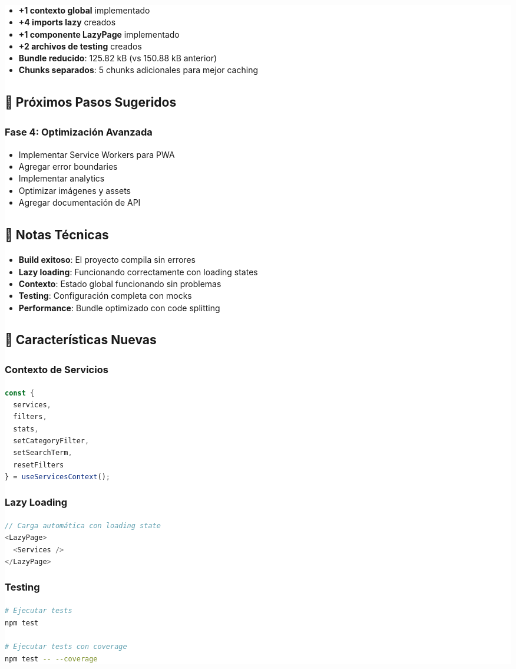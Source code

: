 - **+1 contexto global** implementado
- **+4 imports lazy** creados
- **+1 componente LazyPage** implementado
- **+2 archivos de testing** creados
- **Bundle reducido**: 125.82 kB (vs 150.88 kB anterior)
- **Chunks separados**: 5 chunks adicionales para mejor caching

## 🔄 Próximos Pasos Sugeridos

### Fase 4: Optimización Avanzada
- Implementar Service Workers para PWA
- Agregar error boundaries
- Implementar analytics
- Optimizar imágenes y assets
- Agregar documentación de API

## 📝 Notas Técnicas

- **Build exitoso**: El proyecto compila sin errores
- **Lazy loading**: Funcionando correctamente con loading states
- **Contexto**: Estado global funcionando sin problemas
- **Testing**: Configuración completa con mocks
- **Performance**: Bundle optimizado con code splitting

## 🚀 Características Nuevas

### Contexto de Servicios
```typescript
const { 
  services, 
  filters, 
  stats,
  setCategoryFilter,
  setSearchTerm,
  resetFilters 
} = useServicesContext();
```

### Lazy Loading
```typescript
// Carga automática con loading state
<LazyPage>
  <Services />
</LazyPage>
```

### Testing
```bash
# Ejecutar tests
npm test

# Ejecutar tests con coverage
npm test -- --coverage
```
